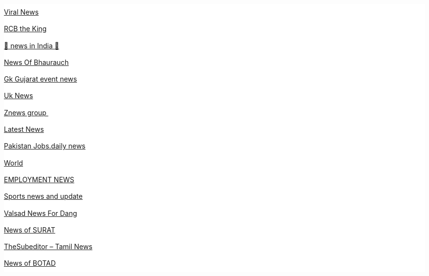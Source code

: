 <div style="padding:0.5rem 0"><a target="_blank" class="restrict-width-parent" onclick="ga('send', 'event', {eventCategory: 'WhatsApp Group Link', eventAction: 'Click', eventLabel: event.target.href, transport: 'beacon'});" href="https://chat.whatsapp.com/invite/Fvmi2CT3pD0FnzM7vSw1P9" rel="nofollow" rel="noreferrer">Viral News</a></div>
<div style="padding:0.5rem 0"><a target="_blank" class="restrict-width-parent" onclick="ga('send', 'event', {eventCategory: 'WhatsApp Group Link', eventAction: 'Click', eventLabel: event.target.href, transport: 'beacon'});" href="https://chat.whatsapp.com/invite/K9FGioD6t3RAQ9xZQJlPyV" rel="nofollow" rel="noreferrer">RCB the King</a></div>
<div style="padding:0.5rem 0"><a target="_blank" class="restrict-width-parent" onclick="ga('send', 'event', {eventCategory: 'WhatsApp Group Link', eventAction: 'Click', eventLabel: event.target.href, transport: 'beacon'});" href="https://chat.whatsapp.com/invite/KzcD1ZANRVuB5qOtsgthNc" rel="nofollow" rel="noreferrer">📡 news in India 📡</a></div>
<div style="padding:0.5rem 0"><a target="_blank" class="restrict-width-parent" onclick="ga('send', 'event', {eventCategory: 'WhatsApp Group Link', eventAction: 'Click', eventLabel: event.target.href, transport: 'beacon'});" href="https://chat.whatsapp.com/invite/6hCTt25gZEd0kJitOVpWsx" rel="nofollow" rel="noreferrer">News Of Bhaurauch</a></div>
<div style="padding:0.5rem 0"><a target="_blank" class="restrict-width-parent" onclick="ga('send', 'event', {eventCategory: 'WhatsApp Group Link', eventAction: 'Click', eventLabel: event.target.href, transport: 'beacon'});" href="https://chat.whatsapp.com/invite/1gq9egTgBldA7L4mOprVxW" rel="nofollow" rel="noreferrer">Gk Gujarat event news</a></div>
<div style="padding:0.5rem 0"><a target="_blank" class="restrict-width-parent" onclick="ga('send', 'event', {eventCategory: 'WhatsApp Group Link', eventAction: 'Click', eventLabel: event.target.href, transport: 'beacon'});" href="https://chat.whatsapp.com/invite/LVAa3mZmusQInZlGflZnws" rel="nofollow" rel="noreferrer">Uk News</a></div>
<div style="padding:0.5rem 0"><a target="_blank" class="restrict-width-parent" onclick="ga('send', 'event', {eventCategory: 'WhatsApp Group Link', eventAction: 'Click', eventLabel: event.target.href, transport: 'beacon'});" href="https://chat.whatsapp.com/invite/DCjHuSsb1pa9iiZpWFt0VF" rel="nofollow" rel="noreferrer">Znews group </a></div>
<div style="padding:0.5rem 0"><a target="_blank" class="restrict-width-parent" onclick="ga('send', 'event', {eventCategory: 'WhatsApp Group Link', eventAction: 'Click', eventLabel: event.target.href, transport: 'beacon'});" href="https://chat.whatsapp.com/invite/FvlTjoWfcDHHTXi3UcHqCe" rel="nofollow" rel="noreferrer">Latest News</a></div>
<div style="padding:0.5rem 0"><a target="_blank" class="restrict-width-parent" onclick="ga('send', 'event', {eventCategory: 'WhatsApp Group Link', eventAction: 'Click', eventLabel: event.target.href, transport: 'beacon'});" href="https://chat.whatsapp.com/invite/HD9pWiwRPKOFwicqn6KGXC" rel="nofollow" rel="noreferrer">Pakistan Jobs.daily news</a></div>
<div style="padding:0.5rem 0"><a target="_blank" class="restrict-width-parent" onclick="ga('send', 'event', {eventCategory: 'WhatsApp Group Link', eventAction: 'Click', eventLabel: event.target.href, transport: 'beacon'});" href="https://chat.whatsapp.com/invite/A4viDPI74N9Fqheg8w7Sak" rel="nofollow" rel="noreferrer">World</a></div>
<div style="padding:0.5rem 0"><a target="_blank" class="restrict-width-parent" onclick="ga('send', 'event', {eventCategory: 'WhatsApp Group Link', eventAction: 'Click', eventLabel: event.target.href, transport: 'beacon'});" href="https://chat.whatsapp.com/invite/9PINKtdsmH5BT30EkTtxLR" rel="nofollow" rel="noreferrer">EMPLOYMENT NEWS</a></div>
<div style="padding:0.5rem 0"><a target="_blank" class="restrict-width-parent" onclick="ga('send', 'event', {eventCategory: 'WhatsApp Group Link', eventAction: 'Click', eventLabel: event.target.href, transport: 'beacon'});" href="https://chat.whatsapp.com/invite/DYTY4q2KbLT32wFdfducFe" rel="nofollow" rel="noreferrer">Sports news and update</a></div>
<div style="padding:0.5rem 0"><a target="_blank" class="restrict-width-parent" onclick="ga('send', 'event', {eventCategory: 'WhatsApp Group Link', eventAction: 'Click', eventLabel: event.target.href, transport: 'beacon'});" href="https://chat.whatsapp.com/invite/IWYhpLFnwnhCPohs9Mt0u6" rel="nofollow" rel="noreferrer">Valsad News For Dang</a></div>
<div style="padding:0.5rem 0"><a target="_blank" class="restrict-width-parent" onclick="ga('send', 'event', {eventCategory: 'WhatsApp Group Link', eventAction: 'Click', eventLabel: event.target.href, transport: 'beacon'});" href="https://chat.whatsapp.com/invite/1GCtEHSimzD2ef0wifvrU6" rel="nofollow" rel="noreferrer">News of SURAT</a></div>
<div style="padding:0.5rem 0"><a target="_blank" class="restrict-width-parent" onclick="ga('send', 'event', {eventCategory: 'WhatsApp Group Link', eventAction: 'Click', eventLabel: event.target.href, transport: 'beacon'});" href="https://chat.whatsapp.com/invite/IhT0xQYuj2nB6X1rEdkIiT" rel="nofollow" rel="noreferrer">TheSubeditor – Tamil News</a></div>
<div style="padding:0.5rem 0"><a target="_blank" class="restrict-width-parent" onclick="ga('send', 'event', {eventCategory: 'WhatsApp Group Link', eventAction: 'Click', eventLabel: event.target.href, transport: 'beacon'});" href="https://chat.whatsapp.com/invite/FfwNewZac71Dv5frm6VcGw" rel="nofollow" rel="noreferrer">News of BOTAD</a></div>
